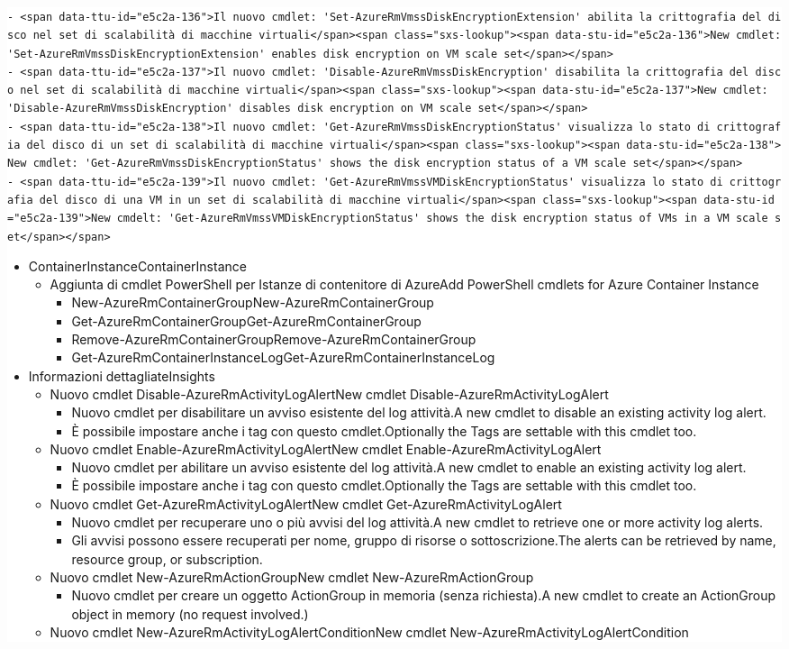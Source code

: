     - <span data-ttu-id="e5c2a-136">Il nuovo cmdlet: 'Set-AzureRmVmssDiskEncryptionExtension' abilita la crittografia del disco nel set di scalabilità di macchine virtuali</span><span class="sxs-lookup"><span data-stu-id="e5c2a-136">New cmdlet: 'Set-AzureRmVmssDiskEncryptionExtension' enables disk encryption on VM scale set</span></span>
    - <span data-ttu-id="e5c2a-137">Il nuovo cmdlet: 'Disable-AzureRmVmssDiskEncryption' disabilita la crittografia del disco nel set di scalabilità di macchine virtuali</span><span class="sxs-lookup"><span data-stu-id="e5c2a-137">New cmdlet: 'Disable-AzureRmVmssDiskEncryption' disables disk encryption on VM scale set</span></span>
    - <span data-ttu-id="e5c2a-138">Il nuovo cmdlet: 'Get-AzureRmVmssDiskEncryptionStatus' visualizza lo stato di crittografia del disco di un set di scalabilità di macchine virtuali</span><span class="sxs-lookup"><span data-stu-id="e5c2a-138">New cmdlet: 'Get-AzureRmVmssDiskEncryptionStatus' shows the disk encryption status of a VM scale set</span></span>
    - <span data-ttu-id="e5c2a-139">Il nuovo cmdlet: 'Get-AzureRmVmssVMDiskEncryptionStatus' visualizza lo stato di crittografia del disco di una VM in un set di scalabilità di macchine virtuali</span><span class="sxs-lookup"><span data-stu-id="e5c2a-139">New cmdelt: 'Get-AzureRmVmssVMDiskEncryptionStatus' shows the disk encryption status of VMs in a VM scale set</span></span>
* <span data-ttu-id="e5c2a-140">ContainerInstance</span><span class="sxs-lookup"><span data-stu-id="e5c2a-140">ContainerInstance</span></span>
  * <span data-ttu-id="e5c2a-141">Aggiunta di cmdlet PowerShell per Istanze di contenitore di Azure</span><span class="sxs-lookup"><span data-stu-id="e5c2a-141">Add PowerShell cmdlets for Azure Container Instance</span></span>
    - <span data-ttu-id="e5c2a-142">New-AzureRmContainerGroup</span><span class="sxs-lookup"><span data-stu-id="e5c2a-142">New-AzureRmContainerGroup</span></span>
    - <span data-ttu-id="e5c2a-143">Get-AzureRmContainerGroup</span><span class="sxs-lookup"><span data-stu-id="e5c2a-143">Get-AzureRmContainerGroup</span></span>
    - <span data-ttu-id="e5c2a-144">Remove-AzureRmContainerGroup</span><span class="sxs-lookup"><span data-stu-id="e5c2a-144">Remove-AzureRmContainerGroup</span></span>
    - <span data-ttu-id="e5c2a-145">Get-AzureRmContainerInstanceLog</span><span class="sxs-lookup"><span data-stu-id="e5c2a-145">Get-AzureRmContainerInstanceLog</span></span>
* <span data-ttu-id="e5c2a-146">Informazioni dettagliate</span><span class="sxs-lookup"><span data-stu-id="e5c2a-146">Insights</span></span>
  * <span data-ttu-id="e5c2a-147">Nuovo cmdlet Disable-AzureRmActivityLogAlert</span><span class="sxs-lookup"><span data-stu-id="e5c2a-147">New cmdlet Disable-AzureRmActivityLogAlert</span></span>
    - <span data-ttu-id="e5c2a-148">Nuovo cmdlet per disabilitare un avviso esistente del log attività.</span><span class="sxs-lookup"><span data-stu-id="e5c2a-148">A new cmdlet to disable an existing activity log alert.</span></span>
    - <span data-ttu-id="e5c2a-149">È possibile impostare anche i tag con questo cmdlet.</span><span class="sxs-lookup"><span data-stu-id="e5c2a-149">Optionally the Tags are settable with this cmdlet too.</span></span>
  * <span data-ttu-id="e5c2a-150">Nuovo cmdlet Enable-AzureRmActivityLogAlert</span><span class="sxs-lookup"><span data-stu-id="e5c2a-150">New cmdlet Enable-AzureRmActivityLogAlert</span></span>
    - <span data-ttu-id="e5c2a-151">Nuovo cmdlet per abilitare un avviso esistente del log attività.</span><span class="sxs-lookup"><span data-stu-id="e5c2a-151">A new cmdlet to enable an existing activity log alert.</span></span>
    - <span data-ttu-id="e5c2a-152">È possibile impostare anche i tag con questo cmdlet.</span><span class="sxs-lookup"><span data-stu-id="e5c2a-152">Optionally the Tags are settable with this cmdlet too.</span></span>
  * <span data-ttu-id="e5c2a-153">Nuovo cmdlet Get-AzureRmActivityLogAlert</span><span class="sxs-lookup"><span data-stu-id="e5c2a-153">New cmdlet Get-AzureRmActivityLogAlert</span></span>
    - <span data-ttu-id="e5c2a-154">Nuovo cmdlet per recuperare uno o più avvisi del log attività.</span><span class="sxs-lookup"><span data-stu-id="e5c2a-154">A new cmdlet to retrieve one or more activity log alerts.</span></span>
    - <span data-ttu-id="e5c2a-155">Gli avvisi possono essere recuperati per nome, gruppo di risorse o sottoscrizione.</span><span class="sxs-lookup"><span data-stu-id="e5c2a-155">The alerts can be retrieved by name, resource group, or subscription.</span></span>
  * <span data-ttu-id="e5c2a-156">Nuovo cmdlet New-AzureRmActionGroup</span><span class="sxs-lookup"><span data-stu-id="e5c2a-156">New cmdlet New-AzureRmActionGroup</span></span>
    - <span data-ttu-id="e5c2a-157">Nuovo cmdlet per creare un oggetto ActionGroup in memoria (senza richiesta).</span><span class="sxs-lookup"><span data-stu-id="e5c2a-157">A new cmdlet to create an ActionGroup object in memory (no request involved.)</span></span>
  * <span data-ttu-id="e5c2a-158">Nuovo cmdlet New-AzureRmActivityLogAlertCondition</span><span class="sxs-lookup"><span data-stu-id="e5c2a-158">New cmdlet New-AzureRmActivityLogAlertCondition</span></span>